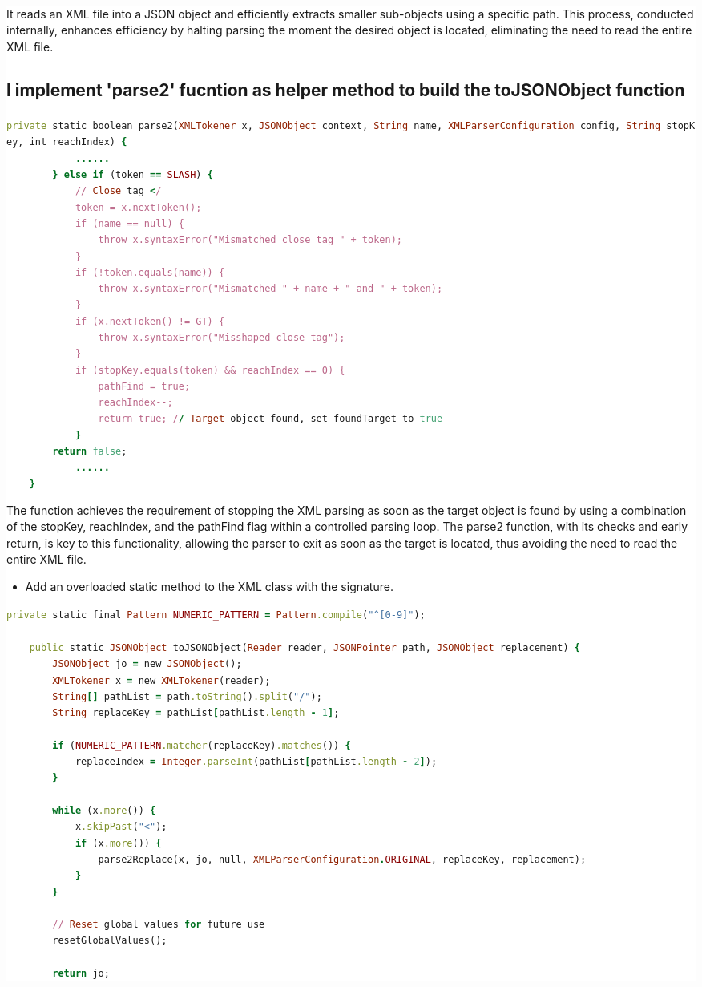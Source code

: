 It reads an XML file into a JSON object and efficiently extracts smaller sub-objects using a specific path. This process, conducted internally, enhances efficiency by halting parsing the moment the desired object is located, eliminating the need to read the entire XML file.

<h2>I implement 'parse2' fucntion as helper method to build the toJSONObject function </h2>

``` ruby
private static boolean parse2(XMLTokener x, JSONObject context, String name, XMLParserConfiguration config, String stopKey, int reachIndex) {
            ......
        } else if (token == SLASH) {
            // Close tag </
            token = x.nextToken();
            if (name == null) {
                throw x.syntaxError("Mismatched close tag " + token);
            }
            if (!token.equals(name)) {
                throw x.syntaxError("Mismatched " + name + " and " + token);
            }
            if (x.nextToken() != GT) {
                throw x.syntaxError("Misshaped close tag");
            }
            if (stopKey.equals(token) && reachIndex == 0) {
                pathFind = true;
                reachIndex--;
                return true; // Target object found, set foundTarget to true
            }
        return false;
            ......
    }
 ```

The function achieves the requirement of stopping the XML parsing as soon as the target object is found by using a combination of the stopKey, reachIndex, and the pathFind flag within a controlled parsing loop. The parse2 function, with its checks and early return, is key to this functionality, allowing the parser to exit as soon as the target is located, thus avoiding the need to read the entire XML file.

* Add an overloaded static method to the XML class with the signature.

``` ruby
private static final Pattern NUMERIC_PATTERN = Pattern.compile("^[0-9]");

    public static JSONObject toJSONObject(Reader reader, JSONPointer path, JSONObject replacement) {
        JSONObject jo = new JSONObject();
        XMLTokener x = new XMLTokener(reader);
        String[] pathList = path.toString().split("/");
        String replaceKey = pathList[pathList.length - 1];

        if (NUMERIC_PATTERN.matcher(replaceKey).matches()) {
            replaceIndex = Integer.parseInt(pathList[pathList.length - 2]);
        }

        while (x.more()) {
            x.skipPast("<");
            if (x.more()) {
                parse2Replace(x, jo, null, XMLParserConfiguration.ORIGINAL, replaceKey, replacement);
            }
        }

        // Reset global values for future use
        resetGlobalValues();

        return jo;
```